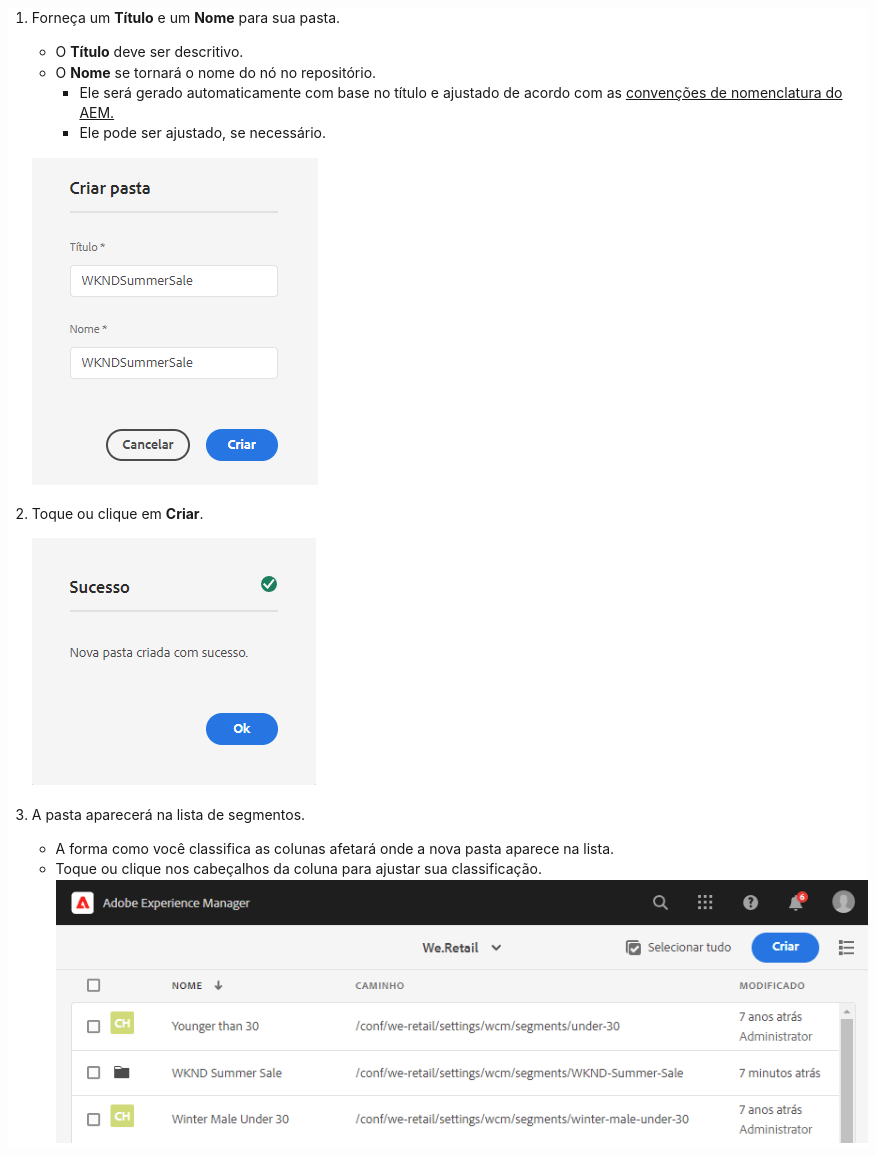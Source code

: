 1. Forneça um **Título** e um **Nome** para sua pasta.
   * O **Título** deve ser descritivo.
   * O **Nome** se tornará o nome do nó no repositório.
      * Ele será gerado automaticamente com base no título e ajustado de acordo com as [convenções de nomenclatura do AEM.](/help/implementing/developing/introduction/naming-conventions.md)
      * Ele pode ser ajustado, se necessário.

   ![Criar pasta](../assets/contexthub-create-folder.png)

1. Toque ou clique em **Criar**.

   ![Confirmar pasta](../assets/contexthub-confirm-folder.png)

1. A pasta aparecerá na lista de segmentos.
   * A forma como você classifica as colunas afetará onde a nova pasta aparece na lista.
   * Toque ou clique nos cabeçalhos da coluna para ajustar sua classificação.
      ![A nova pasta](../assets/contexthub-folder.png)
